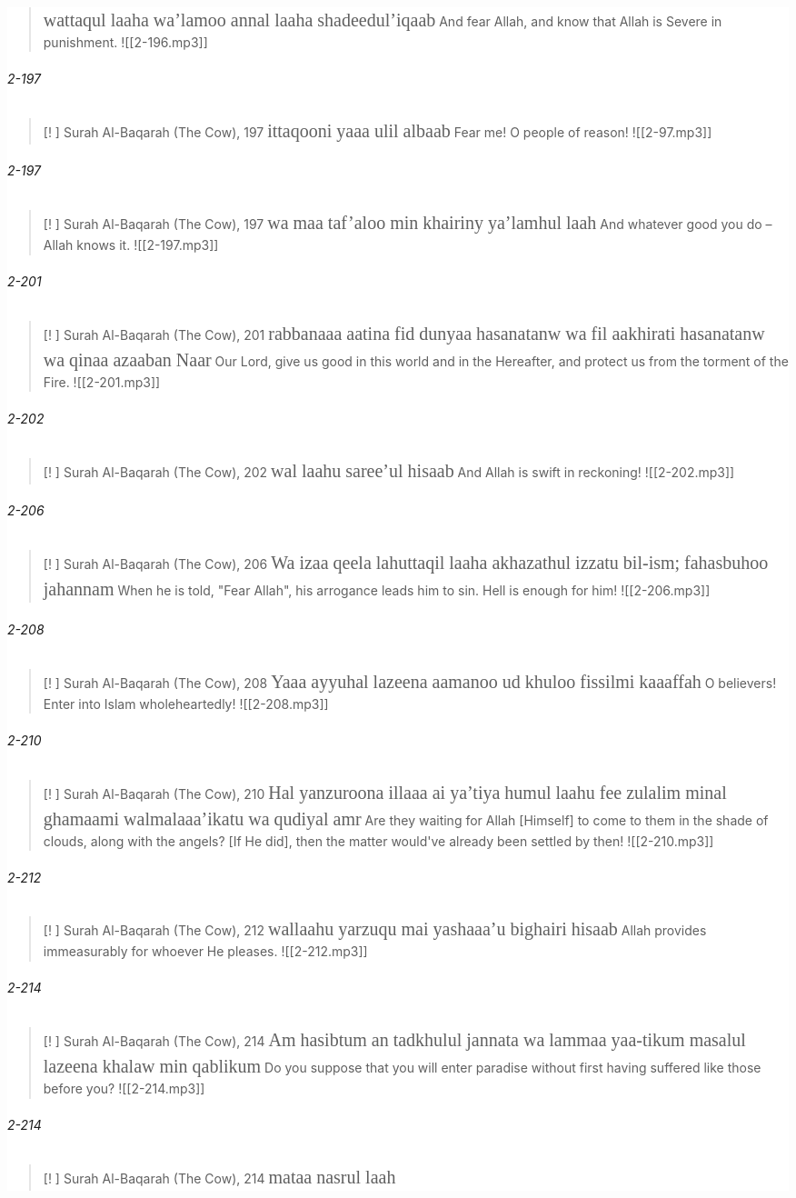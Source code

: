><span style="font-family: Times New Roman; font-size:15pt;">wattaqul laaha wa’lamoo annal laaha shadeedul’iqaab</span>
>And fear Allah, and know that Allah is Severe in punishment.
>![[2-196.mp3]]
###### 2-197
>[! ] Surah Al-Baqarah (The Cow), 197
><span style="font-family: Times New Roman; font-size:15pt;">ittaqooni yaaa ulil albaab</span>
>Fear me! O people of reason!
>![[2-97.mp3]]
###### 2-197
>[! ] Surah Al-Baqarah (The Cow), 197
><span style="font-family: Times New Roman; font-size:15pt;">wa maa taf’aloo min khairiny ya’lamhul laah</span>
>And whatever good you do – Allah knows it.
>![[2-197.mp3]]
###### 2-201
>[! ] Surah Al-Baqarah (The Cow), 201
><span style="font-family: Times New Roman; font-size:15pt;">rabbanaaa aatina fid dunyaa hasanatanw wa fil aakhirati hasanatanw wa qinaa azaaban Naar</span>
>Our Lord, give us good in this world and in the Hereafter, and protect us from the torment of the Fire.
>![[2-201.mp3]]
###### 2-202
>[! ] Surah Al-Baqarah (The Cow), 202
><span style="font-family: Times New Roman; font-size:15pt;">wal laahu saree’ul hisaab</span>
>And Allah is swift in reckoning!
>![[2-202.mp3]]
###### 2-206
>[! ] Surah Al-Baqarah (The Cow), 206
><span style="font-family: Times New Roman; font-size:15pt;">Wa izaa qeela lahuttaqil laaha akhazathul izzatu bil-ism; fahasbuhoo jahannam</span>
>When he is told, "Fear Allah", his arrogance leads him to sin. Hell is enough for him!
>![[2-206.mp3]]
###### 2-208
>[! ] Surah Al-Baqarah (The Cow), 208
><span style="font-family: Times New Roman; font-size:15pt;">Yaaa ayyuhal lazeena aamanoo ud khuloo fissilmi kaaaffah</span>
>O believers! Enter into Islam wholeheartedly!
>![[2-208.mp3]]
###### 2-210
>[! ] Surah Al-Baqarah (The Cow), 210
><span style="font-family: Times New Roman; font-size:15pt;">Hal yanzuroona illaaa ai ya’tiya humul laahu fee zulalim minal ghamaami walmalaaa’ikatu wa qudiyal amr</span>
>Are they waiting for Allah \[Himself] to come to them in the shade of clouds, along with the angels? \[If He did], then the matter would've already been settled by then!
>![[2-210.mp3]]
###### 2-212
>[! ] Surah Al-Baqarah (The Cow), 212
><span style="font-family: Times New Roman; font-size:15pt;">wallaahu yarzuqu mai yashaaa’u bighairi hisaab</span>
>Allah provides immeasurably for whoever He pleases.
>![[2-212.mp3]]
###### 2-214
>[! ] Surah Al-Baqarah (The Cow), 214
><span style="font-family: Times New Roman; font-size:15pt;">Am hasibtum an tadkhulul jannata wa lammaa yaa-tikum masalul lazeena khalaw min qablikum</span>
>Do you suppose that you will enter paradise without first having suffered like those before you?
>![[2-214.mp3]]
###### 2-214
>[! ] Surah Al-Baqarah (The Cow), 214
><span style="font-family: Times New Roman; font-size:15pt;">mataa nasrul laah</span>
